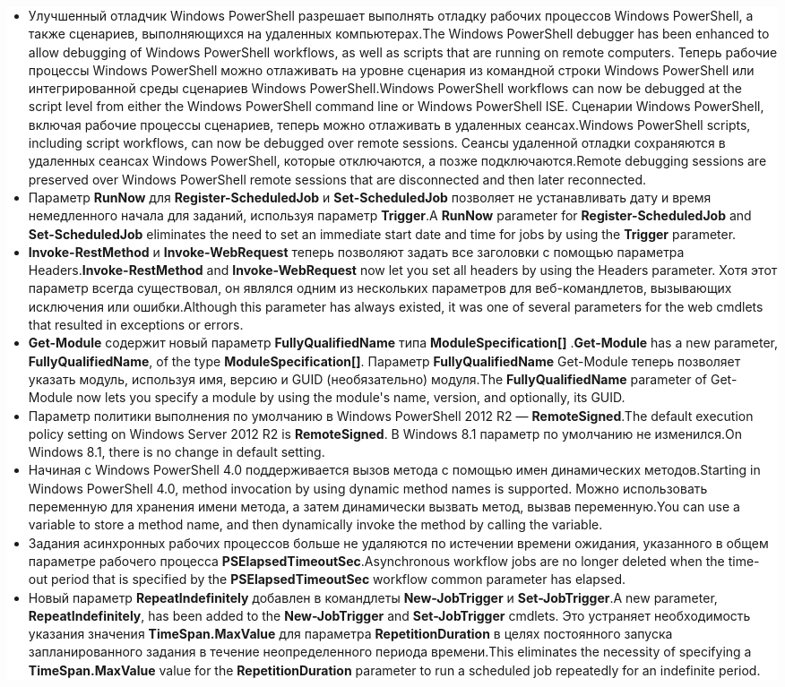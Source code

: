 - <span data-ttu-id="dd35a-345">Улучшенный отладчик Windows PowerShell разрешает выполнять отладку рабочих процессов Windows PowerShell, а также сценариев, выполняющихся на удаленных компьютерах.</span><span class="sxs-lookup"><span data-stu-id="dd35a-345">The Windows PowerShell debugger has been enhanced to allow debugging of Windows PowerShell workflows, as well as scripts that are running on remote computers.</span></span> <span data-ttu-id="dd35a-346">Теперь рабочие процессы Windows PowerShell можно отлаживать на уровне сценария из командной строки Windows PowerShell или интегрированной среды сценариев Windows PowerShell.</span><span class="sxs-lookup"><span data-stu-id="dd35a-346">Windows PowerShell workflows can now be debugged at the script level from either the Windows PowerShell command line or Windows PowerShell ISE.</span></span> <span data-ttu-id="dd35a-347">Сценарии Windows PowerShell, включая рабочие процессы сценариев, теперь можно отлаживать в удаленных сеансах.</span><span class="sxs-lookup"><span data-stu-id="dd35a-347">Windows PowerShell scripts, including script workflows, can now be debugged over remote sessions.</span></span> <span data-ttu-id="dd35a-348">Сеансы удаленной отладки сохраняются в удаленных сеансах Windows PowerShell, которые отключаются, а позже подключаются.</span><span class="sxs-lookup"><span data-stu-id="dd35a-348">Remote debugging sessions are preserved over Windows PowerShell remote sessions that are disconnected and then later reconnected.</span></span>
- <span data-ttu-id="dd35a-349">Параметр **RunNow** для **Register-ScheduledJob** и **Set-ScheduledJob** позволяет не устанавливать дату и время немедленного начала для заданий, используя параметр **Trigger**.</span><span class="sxs-lookup"><span data-stu-id="dd35a-349">A **RunNow** parameter for **Register-ScheduledJob** and **Set-ScheduledJob** eliminates the need to set an immediate start date and time for jobs by using the **Trigger** parameter.</span></span>
- <span data-ttu-id="dd35a-350">**Invoke-RestMethod** и **Invoke-WebRequest** теперь позволяют задать все заголовки с помощью параметра Headers.</span><span class="sxs-lookup"><span data-stu-id="dd35a-350">**Invoke-RestMethod** and **Invoke-WebRequest** now let you set all headers by using the Headers parameter.</span></span> <span data-ttu-id="dd35a-351">Хотя этот параметр всегда существовал, он являлся одним из нескольких параметров для веб-командлетов, вызывающих исключения или ошибки.</span><span class="sxs-lookup"><span data-stu-id="dd35a-351">Although this parameter has always existed, it was one of several parameters for the web cmdlets that resulted in exceptions or errors.</span></span>
- <span data-ttu-id="dd35a-352">**Get-Module** содержит новый параметр **FullyQualifiedName** типа **ModuleSpecification\[]** .</span><span class="sxs-lookup"><span data-stu-id="dd35a-352">**Get-Module** has a new parameter, **FullyQualifiedName**, of the type **ModuleSpecification\[]**.</span></span> <span data-ttu-id="dd35a-353">Параметр **FullyQualifiedName** Get-Module теперь позволяет указать модуль, используя имя, версию и GUID (необязательно) модуля.</span><span class="sxs-lookup"><span data-stu-id="dd35a-353">The **FullyQualifiedName** parameter of Get-Module now lets you specify a module by using the module's name, version, and optionally, its GUID.</span></span>
- <span data-ttu-id="dd35a-354">Параметр политики выполнения по умолчанию в Windows PowerShell 2012 R2 — **RemoteSigned**.</span><span class="sxs-lookup"><span data-stu-id="dd35a-354">The default execution policy setting on Windows Server 2012 R2 is **RemoteSigned**.</span></span> <span data-ttu-id="dd35a-355">В Windows 8.1 параметр по умолчанию не изменился.</span><span class="sxs-lookup"><span data-stu-id="dd35a-355">On Windows 8.1, there is no change in default setting.</span></span>
- <span data-ttu-id="dd35a-356">Начиная с Windows PowerShell 4.0 поддерживается вызов метода с помощью имен динамических методов.</span><span class="sxs-lookup"><span data-stu-id="dd35a-356">Starting in Windows PowerShell 4.0, method invocation by using dynamic method names is supported.</span></span> <span data-ttu-id="dd35a-357">Можно использовать переменную для хранения имени метода, а затем динамически вызвать метод, вызвав переменную.</span><span class="sxs-lookup"><span data-stu-id="dd35a-357">You can use a variable to store a method name, and then dynamically invoke the method by calling the variable.</span></span>
- <span data-ttu-id="dd35a-358">Задания асинхронных рабочих процессов больше не удаляются по истечении времени ожидания, указанного в общем параметре рабочего процесса **PSElapsedTimeoutSec**.</span><span class="sxs-lookup"><span data-stu-id="dd35a-358">Asynchronous workflow jobs are no longer deleted when the time-out period that is specified by the **PSElapsedTimeoutSec** workflow common parameter has elapsed.</span></span>
- <span data-ttu-id="dd35a-359">Новый параметр **RepeatIndefinitely** добавлен в командлеты **New-JobTrigger** и **Set-JobTrigger**.</span><span class="sxs-lookup"><span data-stu-id="dd35a-359">A new parameter, **RepeatIndefinitely**, has been added to the **New-JobTrigger** and **Set-JobTrigger** cmdlets.</span></span> <span data-ttu-id="dd35a-360">Это устраняет необходимость указания значения **TimeSpan.MaxValue** для параметра **RepetitionDuration** в целях постоянного запуска запланированного задания в течение неопределенного периода времени.</span><span class="sxs-lookup"><span data-stu-id="dd35a-360">This eliminates the necessity of specifying a **TimeSpan.MaxValue** value for the **RepetitionDuration** parameter to run a scheduled job repeatedly for an indefinite period.</span></span>